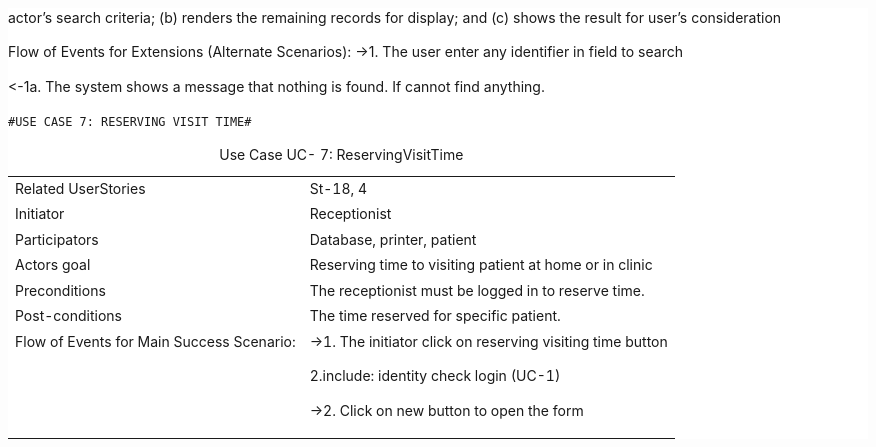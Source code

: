 actor’s search criteria; (b) renders the remaining records for display; and (c) shows the result for user’s consideration
</td> 
</tr>
<tr>
<td> Flow of Events for Extensions (Alternate Scenarios): </td>
<td> ->1. The user enter any identifier in field to search
<br />

<-1a. The system shows a message that nothing is found. If cannot find anything. 

</td> 
</tr>
</table> 

	#USE CASE 7: RESERVING VISIT TIME#

<table>
<caption> Use Case UC- 7: ReservingVisitTime </caption>
<tr>
<td> Related UserStories </td>
<td> St-18, 4   </td>
</tr>
<tr>
<td>  Initiator </td>
<td> Receptionist  </td>
</tr>
<tr>
<td> Participators </td>
<td> Database, printer, patient </td>
</tr>
<tr>
<td> Actors goal </td>
<td> Reserving time to visiting patient at home or in clinic </td>
</tr>
<tr> 
<td> Preconditions </td>
<td> The receptionist must be logged in to reserve time. </td>
</tr>
<tr>
<td> Post-conditions </td>
<td> The time reserved for specific patient. </td>
</tr>
<tr>
<td> Flow of Events for Main Success Scenario: </td>
<td> 
->1. The initiator click on reserving visiting time button
<br />

2.include: identity check login (UC-1)
<br />

->2. Click on new button to open the form
<br />
